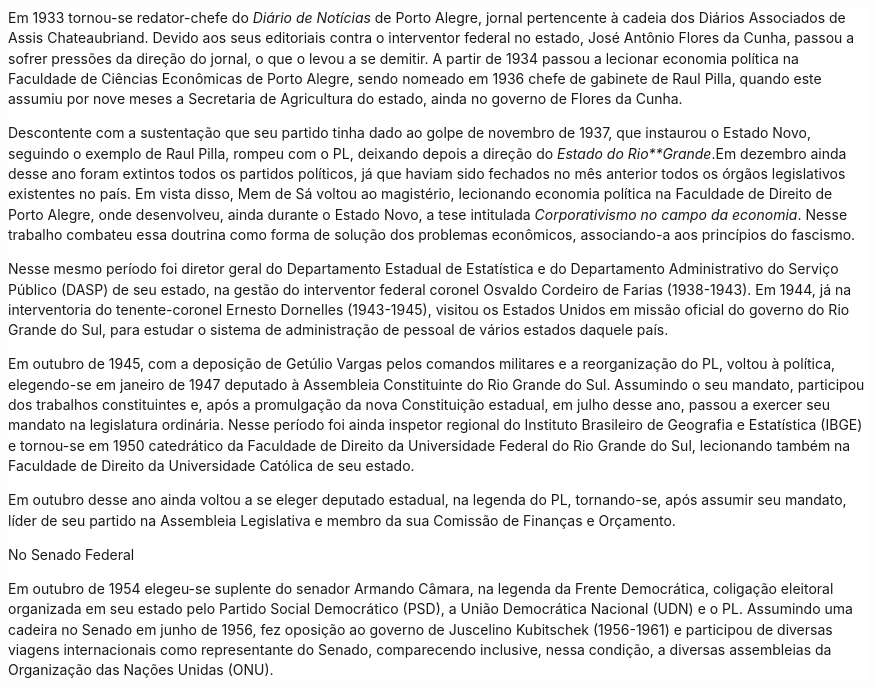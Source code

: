 Em 1933 tornou-se redator-chefe do *Diário de Notícias* de Porto Alegre,
jornal pertencente à cadeia dos Diários Associados de Assis
Chateaubriand. Devido aos seus editoriais contra o interventor federal
no estado, José Antônio Flores da Cunha, passou a sofrer pressões da
direção do jornal, o que o levou a se demitir. A partir de 1934 passou a
lecionar economia política na Faculdade de Ciências Econômicas de Porto
Alegre, sendo nomeado em 1936 chefe de gabinete de Raul Pilla, quando
este assumiu por nove meses a Secretaria de Agricultura do estado, ainda
no governo de Flores da Cunha.

Descontente com a sustentação que seu partido tinha dado ao golpe de
novembro de 1937, que instaurou o Estado Novo, seguindo o exemplo de
Raul Pilla, rompeu com o PL, deixando depois a direção do *Estado do
Rio**Grande*.Em dezembro ainda desse ano foram extintos todos os
partidos políticos, já que haviam sido fechados no mês anterior todos os
órgãos legislativos existentes no país. Em vista disso, Mem de Sá voltou
ao magistério, lecionando economia política na Faculdade de Direito de
Porto Alegre, onde desenvolveu, ainda durante o Estado Novo, a tese
intitulada *Corporativismo no campo da economia*. Nesse trabalho
combateu essa doutrina como forma de solução dos problemas econômicos,
associando-a aos princípios do fascismo.

Nesse mesmo período foi diretor geral do Departamento Estadual de
Estatística e do Departamento Administrativo do Serviço Público (DASP)
de seu estado, na gestão do interventor federal coronel Osvaldo Cordeiro
de Farias (1938-1943). Em 1944, já na interventoria do tenente-coronel
Ernesto Dornelles (1943-1945), visitou os Estados Unidos em missão
oficial do governo do Rio Grande do Sul, para estudar o sistema de
administração de pessoal de vários estados daquele país.

Em outubro de 1945, com a deposição de Getúlio Vargas pelos comandos
militares e a reorganização do PL, voltou à política, elegendo-se em
janeiro de 1947 deputado à Assembleia Constituinte do Rio Grande do Sul.
Assumindo o seu mandato, participou dos trabalhos constituintes e, após
a promulgação da nova Constituição estadual, em julho desse ano, passou
a exercer seu mandato na legislatura ordinária. Nesse período foi ainda
inspetor regional do Instituto Brasileiro de Geografia e Estatística
(IBGE) e tornou-se em 1950 catedrático da Faculdade de Direito da
Universidade Federal do Rio Grande do Sul, lecionando também na
Faculdade de Direito da Universidade Católica de seu estado.

Em outubro desse ano ainda voltou a se eleger deputado estadual, na
legenda do PL, tornando-se, após assumir seu mandato, líder de seu
partido na Assembleia Legislativa e membro da sua Comissão de Finanças e
Orçamento.

No Senado Federal

Em outubro de 1954 elegeu-se suplente do senador Armando Câmara, na
legenda da Frente Democrática, coligação eleitoral organizada em seu
estado pelo Partido Social Democrático (PSD), a União Democrática
Nacional (UDN) e o PL. Assumindo uma cadeira no Senado em junho de 1956,
fez oposição ao governo de Juscelino Kubitschek (1956-1961) e participou
de diversas viagens internacionais como representante do Senado,
comparecendo inclusive, nessa condição, a diversas assembleias da
Organização das Nações Unidas (ONU).
